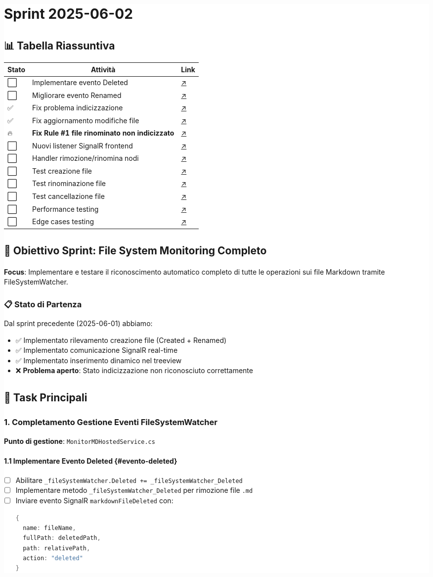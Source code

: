 ﻿# Sprint 2025-06-02

## 📊 Tabella Riassuntiva

| Stato | Attività                         | Link                     |
| ----- | -------------------------------- | ------------------------ |
| ⬜     | Implementare evento Deleted      | [↗](#evento-deleted)     |
| ⬜     | Migliorare evento Renamed        | [↗](#evento-renamed)     |
| ✅     | Fix problema indicizzazione      | [↗](#fix-indicizzazione) |
| ✅     | Fix aggiornamento modifiche file | [↗](#fix-modifiche)      |
| 🔥     | **Fix Rule #1 file rinominato non indicizzato** | [↗](#fix-rule1) |
| ⬜     | Nuovi listener SignalR frontend  | [↗](#listener-signalr)   |
| ⬜     | Handler rimozione/rinomina nodi  | [↗](#handler-frontend)   |
| ⬜     | Test creazione file              | [↗](#test-creazione)     |
| ⬜     | Test rinominazione file          | [↗](#test-rinominazione) |
| ⬜     | Test cancellazione file          | [↗](#test-cancellazione) |
| ⬜     | Performance testing              | [↗](#performance-test)   |
| ⬜     | Edge cases testing               | [↗](#edge-cases)         |

## 🎯 Obiettivo Sprint: File System Monitoring Completo

**Focus**: Implementare e testare il riconoscimento automatico completo di tutte le operazioni sui file Markdown tramite FileSystemWatcher.

### 📋 Stato di Partenza

Dal sprint precedente (2025-06-01) abbiamo:

* ✅ Implementato rilevamento creazione file (Created + Renamed)
* ✅ Implementato comunicazione SignalR real-time
* ✅ Implementato inserimento dinamico nel treeview
* ❌ **Problema aperto**: Stato indicizzazione non riconosciuto correttamente

## 🔧 Task Principali

### 1. **Completamento Gestione Eventi FileSystemWatcher**

**Punto di gestione**: `MonitorMDHostedService.cs`

#### 1.1 Implementare Evento Deleted {#evento-deleted}

* [ ] Abilitare `_fileSystemWatcher.Deleted += _fileSystemWatcher_Deleted`
* [ ] Implementare metodo `_fileSystemWatcher_Deleted` per rimozione file `.md`
* [ ] Inviare evento SignalR `markdownFileDeleted` con:
  ```C#
  {
    name: fileName,
    fullPath: deletedPath,
    path: relativePath,
    action: "deleted"
  }
  ```
